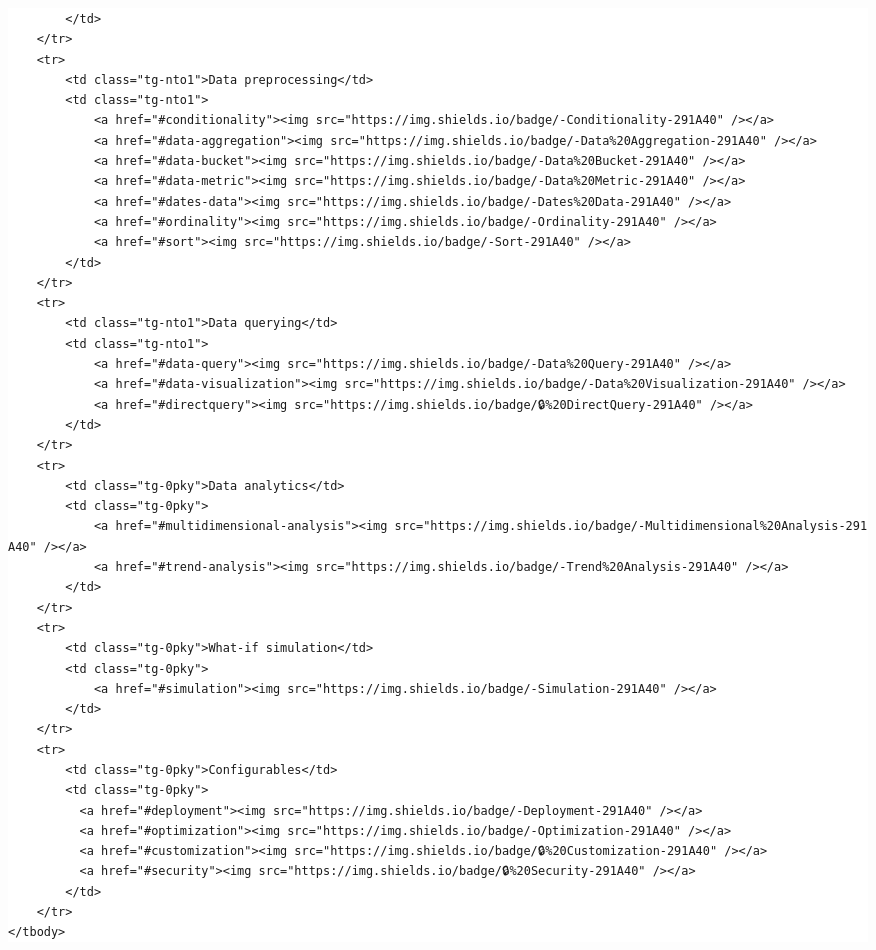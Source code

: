             </td>
        </tr>
        <tr>
            <td class="tg-nto1">Data preprocessing</td>
            <td class="tg-nto1">
                <a href="#conditionality"><img src="https://img.shields.io/badge/-Conditionality-291A40" /></a>
                <a href="#data-aggregation"><img src="https://img.shields.io/badge/-Data%20Aggregation-291A40" /></a>
                <a href="#data-bucket"><img src="https://img.shields.io/badge/-Data%20Bucket-291A40" /></a>
                <a href="#data-metric"><img src="https://img.shields.io/badge/-Data%20Metric-291A40" /></a>
                <a href="#dates-data"><img src="https://img.shields.io/badge/-Dates%20Data-291A40" /></a>
                <a href="#ordinality"><img src="https://img.shields.io/badge/-Ordinality-291A40" /></a>
                <a href="#sort"><img src="https://img.shields.io/badge/-Sort-291A40" /></a>
            </td>
        </tr>
        <tr>
            <td class="tg-nto1">Data querying</td>
            <td class="tg-nto1">
                <a href="#data-query"><img src="https://img.shields.io/badge/-Data%20Query-291A40" /></a>
                <a href="#data-visualization"><img src="https://img.shields.io/badge/-Data%20Visualization-291A40" /></a>
                <a href="#directquery"><img src="https://img.shields.io/badge/🔒%20DirectQuery-291A40" /></a>
            </td>
        </tr>
        <tr>
            <td class="tg-0pky">Data analytics</td>
            <td class="tg-0pky">
                <a href="#multidimensional-analysis"><img src="https://img.shields.io/badge/-Multidimensional%20Analysis-291A40" /></a>
                <a href="#trend-analysis"><img src="https://img.shields.io/badge/-Trend%20Analysis-291A40" /></a>
            </td>
        </tr>
        <tr>
            <td class="tg-0pky">What-if simulation</td>
            <td class="tg-0pky">
                <a href="#simulation"><img src="https://img.shields.io/badge/-Simulation-291A40" /></a>
            </td>
        </tr>
        <tr>
            <td class="tg-0pky">Configurables</td>
            <td class="tg-0pky">
              <a href="#deployment"><img src="https://img.shields.io/badge/-Deployment-291A40" /></a>
              <a href="#optimization"><img src="https://img.shields.io/badge/-Optimization-291A40" /></a>
              <a href="#customization"><img src="https://img.shields.io/badge/🔒%20Customization-291A40" /></a>
              <a href="#security"><img src="https://img.shields.io/badge/🔒%20Security-291A40" /></a>
            </td>
        </tr>
    </tbody>
</table>
